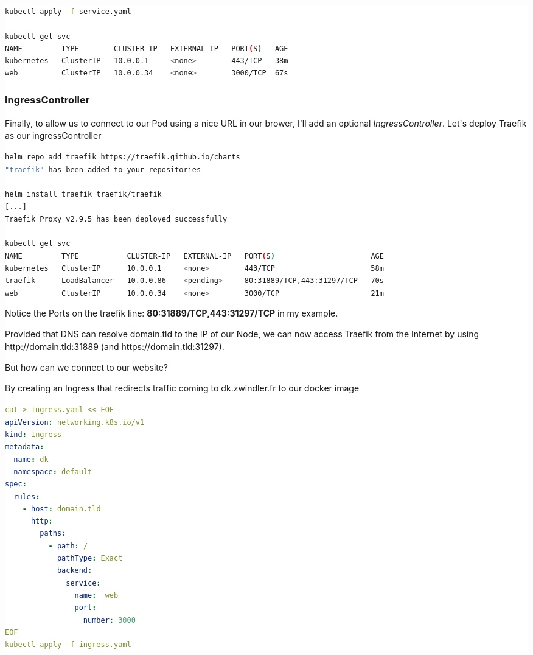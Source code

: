 ```bash
kubectl apply -f service.yaml

kubectl get svc
NAME         TYPE        CLUSTER-IP   EXTERNAL-IP   PORT(S)   AGE
kubernetes   ClusterIP   10.0.0.1     <none>        443/TCP   38m
web          ClusterIP   10.0.0.34    <none>        3000/TCP  67s

```

### IngressController

Finally, to allow us to connect to our Pod using a nice URL in our brower, I'll add an optional *IngressController*. Let's deploy Traefik as our ingressController

```bash
helm repo add traefik https://traefik.github.io/charts
"traefik" has been added to your repositories

helm install traefik traefik/traefik
[...]
Traefik Proxy v2.9.5 has been deployed successfully

kubectl get svc
NAME         TYPE           CLUSTER-IP   EXTERNAL-IP   PORT(S)                      AGE
kubernetes   ClusterIP      10.0.0.1     <none>        443/TCP                      58m
traefik      LoadBalancer   10.0.0.86    <pending>     80:31889/TCP,443:31297/TCP   70s
web          ClusterIP      10.0.0.34    <none>        3000/TCP                     21m
```

Notice the Ports on the traefik line: **80:31889/TCP,443:31297/TCP** in my example.

Provided that DNS can resolve domain.tld to the IP of our Node, we can now access Traefik from the Internet by using http://domain.tld:31889 (and https://domain.tld:31297).

But how can we connect to our website?

By creating an Ingress that redirects traffic coming to dk.zwindler.fr to our docker image

```yaml
cat > ingress.yaml << EOF
apiVersion: networking.k8s.io/v1
kind: Ingress
metadata:
  name: dk
  namespace: default
spec:
  rules:
    - host: domain.tld
      http:
        paths:
          - path: /
            pathType: Exact
            backend:
              service:
                name:  web
                port:
                  number: 3000
EOF
kubectl apply -f ingress.yaml
```
